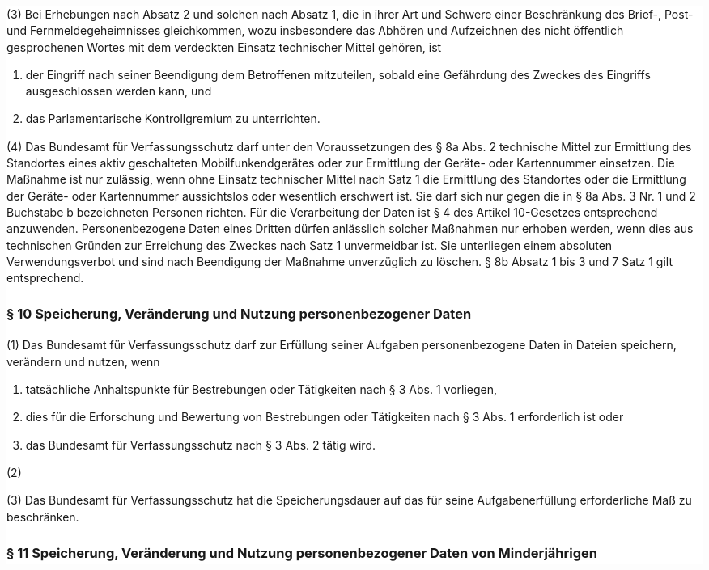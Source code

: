 (3) Bei Erhebungen nach Absatz 2 und solchen nach Absatz 1, die in
ihrer Art und Schwere einer Beschränkung des Brief-, Post- und
Fernmeldegeheimnisses gleichkommen, wozu insbesondere das Abhören und
Aufzeichnen des nicht öffentlich gesprochenen Wortes mit dem
verdeckten Einsatz technischer Mittel gehören, ist

1.  der Eingriff nach seiner Beendigung dem Betroffenen mitzuteilen,
    sobald eine Gefährdung des Zweckes des Eingriffs ausgeschlossen werden
    kann, und


2.  das Parlamentarische Kontrollgremium zu unterrichten.




(4) Das Bundesamt für Verfassungsschutz darf unter den Voraussetzungen
des § 8a Abs. 2 technische Mittel zur Ermittlung des Standortes eines
aktiv geschalteten Mobilfunkendgerätes oder zur Ermittlung der Geräte-
oder Kartennummer einsetzen. Die Maßnahme ist nur zulässig, wenn ohne
Einsatz technischer Mittel nach Satz 1 die Ermittlung des Standortes
oder die Ermittlung der Geräte- oder Kartennummer aussichtslos oder
wesentlich erschwert ist. Sie darf sich nur gegen die in § 8a Abs. 3
Nr. 1 und 2 Buchstabe b bezeichneten Personen richten. Für die
Verarbeitung der Daten ist § 4 des Artikel 10-Gesetzes entsprechend
anzuwenden. Personenbezogene Daten eines Dritten dürfen anlässlich
solcher Maßnahmen nur erhoben werden, wenn dies aus technischen
Gründen zur Erreichung des Zweckes nach Satz 1 unvermeidbar ist. Sie
unterliegen einem absoluten Verwendungsverbot und sind nach Beendigung
der Maßnahme unverzüglich zu löschen. § 8b Absatz 1 bis 3 und 7 Satz 1
gilt entsprechend.

### § 10 Speicherung, Veränderung und Nutzung personenbezogener Daten

(1) Das Bundesamt für Verfassungsschutz darf zur Erfüllung seiner
Aufgaben personenbezogene Daten in Dateien speichern, verändern und
nutzen, wenn

1.  tatsächliche Anhaltspunkte für Bestrebungen oder Tätigkeiten nach § 3
    Abs. 1 vorliegen,


2.  dies für die Erforschung und Bewertung von Bestrebungen oder
    Tätigkeiten nach § 3 Abs. 1 erforderlich ist oder


3.  das Bundesamt für Verfassungsschutz nach § 3 Abs. 2 tätig wird.




(2)

(3) Das Bundesamt für Verfassungsschutz hat die Speicherungsdauer auf
das für seine Aufgabenerfüllung erforderliche Maß zu beschränken.

### § 11 Speicherung, Veränderung und Nutzung personenbezogener Daten von Minderjährigen
